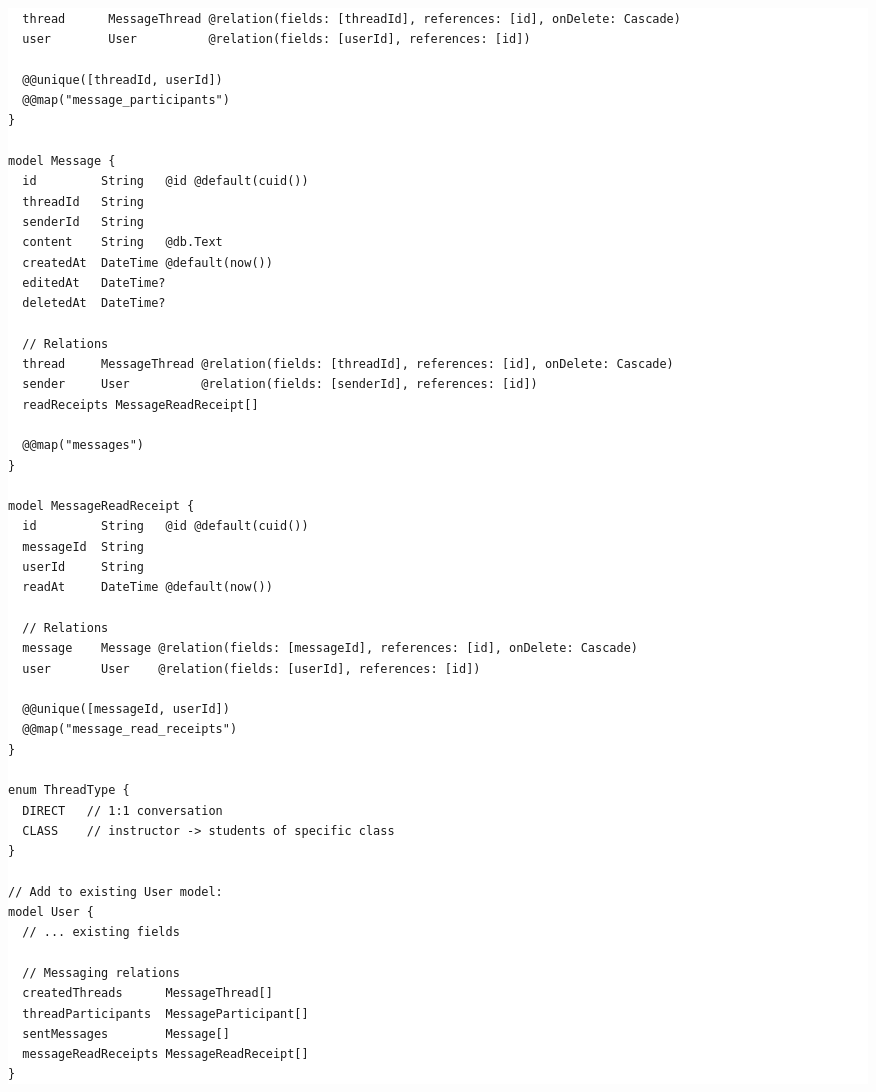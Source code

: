 ```prisma
  thread      MessageThread @relation(fields: [threadId], references: [id], onDelete: Cascade)
  user        User          @relation(fields: [userId], references: [id])

  @@unique([threadId, userId])
  @@map("message_participants")
}

model Message {
  id         String   @id @default(cuid())
  threadId   String
  senderId   String
  content    String   @db.Text
  createdAt  DateTime @default(now())
  editedAt   DateTime?
  deletedAt  DateTime?

  // Relations
  thread     MessageThread @relation(fields: [threadId], references: [id], onDelete: Cascade)
  sender     User          @relation(fields: [senderId], references: [id])
  readReceipts MessageReadReceipt[]

  @@map("messages")
}

model MessageReadReceipt {
  id         String   @id @default(cuid())
  messageId  String
  userId     String
  readAt     DateTime @default(now())

  // Relations
  message    Message @relation(fields: [messageId], references: [id], onDelete: Cascade)
  user       User    @relation(fields: [userId], references: [id])

  @@unique([messageId, userId])
  @@map("message_read_receipts")
}

enum ThreadType {
  DIRECT   // 1:1 conversation
  CLASS    // instructor -> students of specific class
}

// Add to existing User model:
model User {
  // ... existing fields
  
  // Messaging relations
  createdThreads      MessageThread[]
  threadParticipants  MessageParticipant[]
  sentMessages        Message[]
  messageReadReceipts MessageReadReceipt[]
}
```
